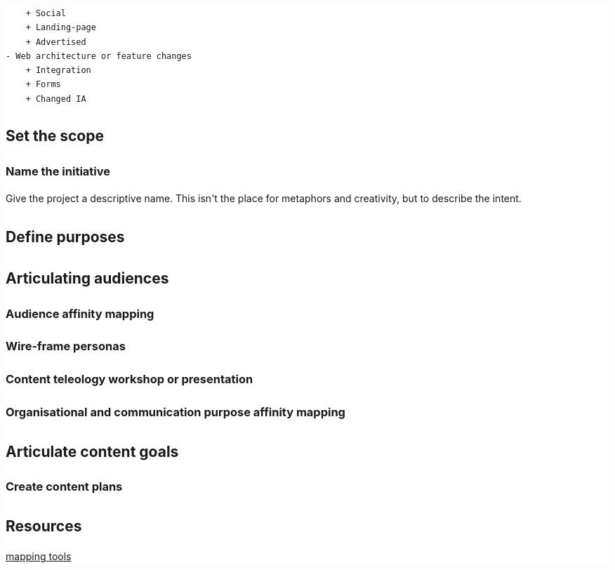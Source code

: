         + Social
        + Landing-page
        + Advertised
    - Web architecture or feature changes
        + Integration
        + Forms
        + Changed IA


## Set the scope

### Name the initiative

Give the project a descriptive name. This isn't the place for metaphors and creativity, but to describe the intent.

## Define purposes

## Articulating audiences

### Audience affinity mapping

### Wire-frame personas

### Content teleology workshop or presentation

### Organisational and communication purpose affinity mapping

## Articulate content goals

### Create content plans

## Resources

[mapping tools][] 


[mapping tools]: https://www.nngroup.com/articles/ux-mapping-cheat-sheet/